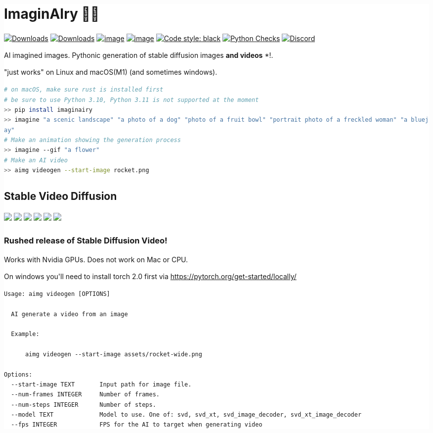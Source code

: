 # ImaginAIry 🤖🧠

[![Downloads](https://colab.research.google.com/assets/colab-badge.svg)](https://colab.research.google.com/drive/1rOvQNs0Cmn_yU1bKWjCOHzGVDgZkaTtO?usp=sharing)
[![Downloads](https://pepy.tech/badge/imaginairy)](https://pepy.tech/project/imaginairy)
[![image](https://img.shields.io/pypi/v/imaginairy.svg)](https://pypi.org/project/imaginairy/)
[![image](https://img.shields.io/badge/license-MIT-green)](https://github.com/brycedrennan/imaginAIry/blob/master/LICENSE/)
[![Code style: black](https://img.shields.io/badge/code%20style-black-000000.svg)](https://github.com/ambv/black)
[![Python Checks](https://github.com/brycedrennan/imaginAIry/actions/workflows/ci.yaml/badge.svg)](https://github.com/brycedrennan/imaginAIry/actions/workflows/ci.yaml)
[![Discord](https://flat.badgen.net/discord/members/FdD7ut3YjW)](https://discord.gg/FdD7ut3YjW)

AI imagined images. Pythonic generation of stable diffusion images **and videos** *!.

"just works" on Linux and macOS(M1) (and sometimes windows).


```bash
# on macOS, make sure rust is installed first
# be sure to use Python 3.10, Python 3.11 is not supported at the moment
>> pip install imaginairy
>> imagine "a scenic landscape" "a photo of a dog" "photo of a fruit bowl" "portrait photo of a freckled woman" "a bluejay"
# Make an animation showing the generation process
>> imagine --gif "a flower"
# Make an AI video
>> aimg videogen --start-image rocket.png
```
## Stable Video Diffusion
<p float="left">
<img src="assets/svd-rocket.gif" height="190">
<img src="assets/svd-athens.gif" height="190">
<img src="assets/svd-pearl-girl.gif" height="190">
<img src="assets/svd-starry-night.gif" height="190">
<img src="assets/svd-dog.gif" height="190">
<img src="assets/svd-xpbliss.gif" height="190">
</p>

### Rushed release of Stable Diffusion Video!
Works with Nvidia GPUs.  Does not work on Mac or CPU.

On windows you'll need to install torch 2.0 first via https://pytorch.org/get-started/locally/
```text
Usage: aimg videogen [OPTIONS]

  AI generate a video from an image

  Example:

      aimg videogen --start-image assets/rocket-wide.png

Options:
  --start-image TEXT       Input path for image file.
  --num-frames INTEGER     Number of frames.
  --num-steps INTEGER      Number of steps.
  --model TEXT             Model to use. One of: svd, svd_xt, svd_image_decoder, svd_xt_image_decoder
  --fps INTEGER            FPS for the AI to target when generating video
```